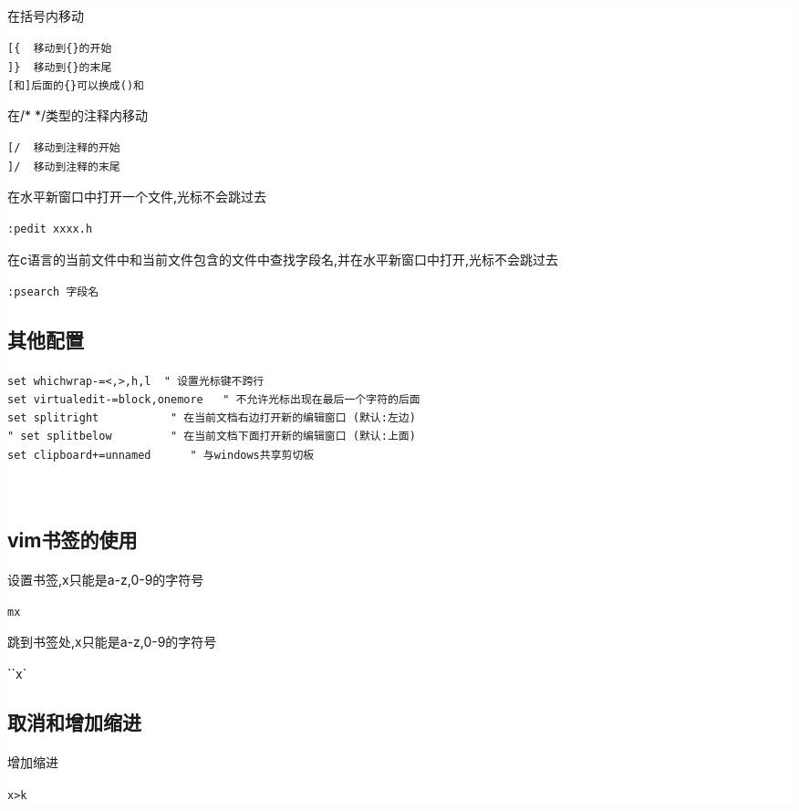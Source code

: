 在括号内移动

```shell
[{	移动到{}的开始
]}	移动到{}的末尾
[和]后面的{}可以换成()和
```

在/* */类型的注释内移动

```shell
[/	移动到注释的开始
]/	移动到注释的末尾
```



在水平新窗口中打开一个文件,光标不会跳过去

`:pedit xxxx.h`

在c语言的当前文件中和当前文件包含的文件中查找字段名,并在水平新窗口中打开,光标不会跳过去

`:psearch 字段名`



## 其他配置

```shell
set whichwrap-=<,>,h,l  " 设置光标键不跨行
set virtualedit-=block,onemore   " 不允许光标出现在最后一个字符的后面
set splitright           " 在当前文档右边打开新的编辑窗口 (默认:左边)
" set splitbelow         " 在当前文档下面打开新的编辑窗口 (默认:上面)
set clipboard+=unnamed      " 与windows共享剪切板



```





## vim书签的使用

设置书签,x只能是a-z,0-9的字符号

`mx`

跳到书签处,x只能是a-z,0-9的字符号

``x`



## 取消和增加缩进

增加缩进

`x>k`
